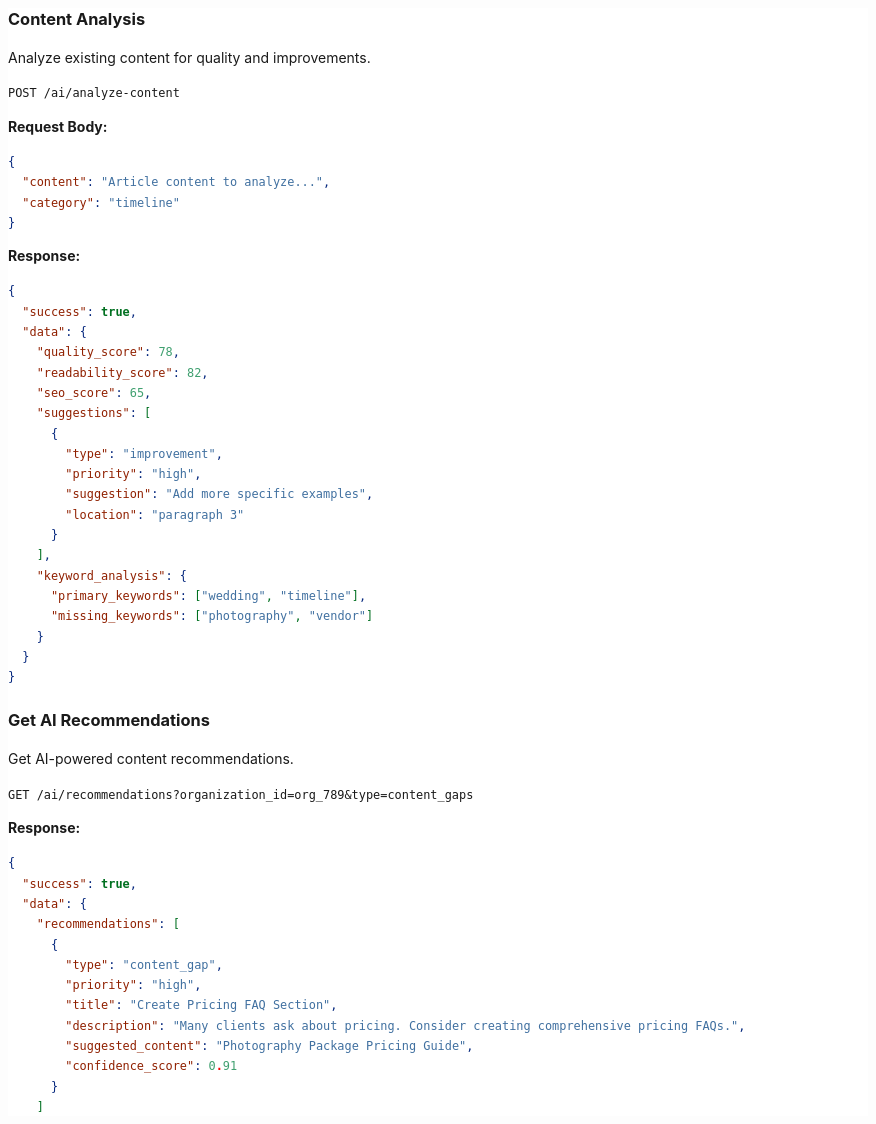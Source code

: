 ```json
```

### Content Analysis

Analyze existing content for quality and improvements.

```http
POST /ai/analyze-content
```

**Request Body:**

```json
{
  "content": "Article content to analyze...",
  "category": "timeline"
}
```

**Response:**

```json
{
  "success": true,
  "data": {
    "quality_score": 78,
    "readability_score": 82,
    "seo_score": 65,
    "suggestions": [
      {
        "type": "improvement",
        "priority": "high",
        "suggestion": "Add more specific examples",
        "location": "paragraph 3"
      }
    ],
    "keyword_analysis": {
      "primary_keywords": ["wedding", "timeline"],
      "missing_keywords": ["photography", "vendor"]
    }
  }
}
```

### Get AI Recommendations

Get AI-powered content recommendations.

```http
GET /ai/recommendations?organization_id=org_789&type=content_gaps
```

**Response:**

```json
{
  "success": true,
  "data": {
    "recommendations": [
      {
        "type": "content_gap",
        "priority": "high",
        "title": "Create Pricing FAQ Section",
        "description": "Many clients ask about pricing. Consider creating comprehensive pricing FAQs.",
        "suggested_content": "Photography Package Pricing Guide",
        "confidence_score": 0.91
      }
    ]
```
